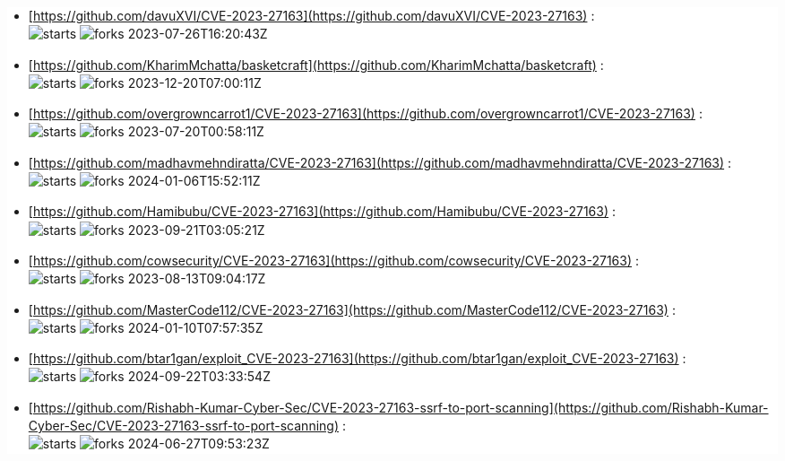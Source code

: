 - [https://github.com/davuXVI/CVE-2023-27163](https://github.com/davuXVI/CVE-2023-27163) :  
![starts](https://img.shields.io/github/stars/davuXVI/CVE-2023-27163.svg) 
![forks](https://img.shields.io/github/forks/davuXVI/CVE-2023-27163.svg) 
2023-07-26T16:20:43Z

- [https://github.com/KharimMchatta/basketcraft](https://github.com/KharimMchatta/basketcraft) :  
![starts](https://img.shields.io/github/stars/KharimMchatta/basketcraft.svg) 
![forks](https://img.shields.io/github/forks/KharimMchatta/basketcraft.svg) 
2023-12-20T07:00:11Z

- [https://github.com/overgrowncarrot1/CVE-2023-27163](https://github.com/overgrowncarrot1/CVE-2023-27163) :  
![starts](https://img.shields.io/github/stars/overgrowncarrot1/CVE-2023-27163.svg) 
![forks](https://img.shields.io/github/forks/overgrowncarrot1/CVE-2023-27163.svg) 
2023-07-20T00:58:11Z

- [https://github.com/madhavmehndiratta/CVE-2023-27163](https://github.com/madhavmehndiratta/CVE-2023-27163) :  
![starts](https://img.shields.io/github/stars/madhavmehndiratta/CVE-2023-27163.svg) 
![forks](https://img.shields.io/github/forks/madhavmehndiratta/CVE-2023-27163.svg) 
2024-01-06T15:52:11Z

- [https://github.com/Hamibubu/CVE-2023-27163](https://github.com/Hamibubu/CVE-2023-27163) :  
![starts](https://img.shields.io/github/stars/Hamibubu/CVE-2023-27163.svg) 
![forks](https://img.shields.io/github/forks/Hamibubu/CVE-2023-27163.svg) 
2023-09-21T03:05:21Z

- [https://github.com/cowsecurity/CVE-2023-27163](https://github.com/cowsecurity/CVE-2023-27163) :  
![starts](https://img.shields.io/github/stars/cowsecurity/CVE-2023-27163.svg) 
![forks](https://img.shields.io/github/forks/cowsecurity/CVE-2023-27163.svg) 
2023-08-13T09:04:17Z

- [https://github.com/MasterCode112/CVE-2023-27163](https://github.com/MasterCode112/CVE-2023-27163) :  
![starts](https://img.shields.io/github/stars/MasterCode112/CVE-2023-27163.svg) 
![forks](https://img.shields.io/github/forks/MasterCode112/CVE-2023-27163.svg) 
2024-01-10T07:57:35Z

- [https://github.com/btar1gan/exploit_CVE-2023-27163](https://github.com/btar1gan/exploit_CVE-2023-27163) :  
![starts](https://img.shields.io/github/stars/btar1gan/exploit_CVE-2023-27163.svg) 
![forks](https://img.shields.io/github/forks/btar1gan/exploit_CVE-2023-27163.svg) 
2024-09-22T03:33:54Z

- [https://github.com/Rishabh-Kumar-Cyber-Sec/CVE-2023-27163-ssrf-to-port-scanning](https://github.com/Rishabh-Kumar-Cyber-Sec/CVE-2023-27163-ssrf-to-port-scanning) :  
![starts](https://img.shields.io/github/stars/Rishabh-Kumar-Cyber-Sec/CVE-2023-27163-ssrf-to-port-scanning.svg) 
![forks](https://img.shields.io/github/forks/Rishabh-Kumar-Cyber-Sec/CVE-2023-27163-ssrf-to-port-scanning.svg) 
2024-06-27T09:53:23Z
